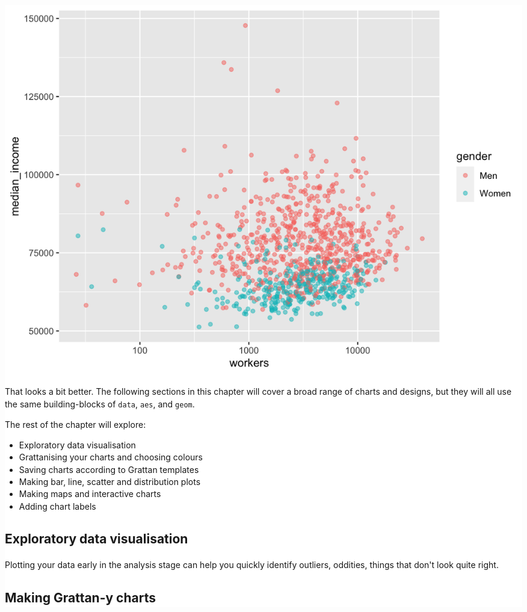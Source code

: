 <img src="Data_visualisation_files/figure-html/with_changes-1.png" width="100%" />


That looks a bit better. The following sections in this chapter will cover a broad range of charts and designs, but they will all use the same building-blocks of `data`, `aes`, and `geom`. 

The rest of the chapter will explore:

  - Exploratory data visualisation
  - Grattanising your charts and choosing colours
  - Saving charts according to Grattan templates
  - Making bar, line, scatter and distribution plots
  - Making maps and interactive charts
  - Adding chart labels

## Exploratory data visualisation

Plotting your data early in the analysis stage can help you quickly identify outliers, oddities, things that don't look quite right. 



## Making Grattan-y charts
